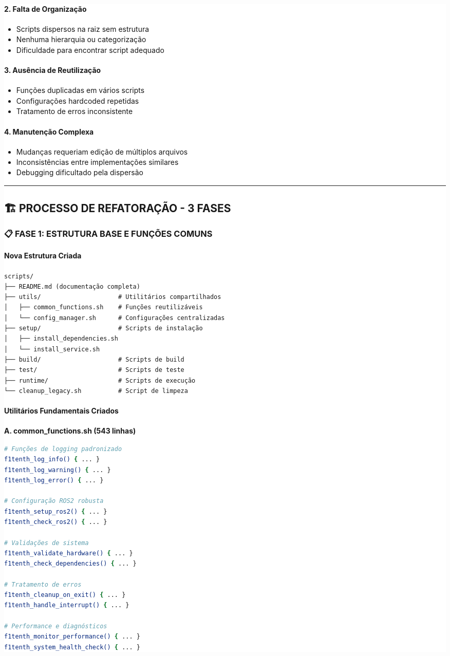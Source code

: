 #### **2. Falta de Organização**
- Scripts dispersos na raiz sem estrutura
- Nenhuma hierarquia ou categorização
- Dificuldade para encontrar script adequado

#### **3. Ausência de Reutilização**
- Funções duplicadas em vários scripts
- Configurações hardcoded repetidas
- Tratamento de erros inconsistente

#### **4. Manutenção Complexa**
- Mudanças requeriam edição de múltiplos arquivos
- Inconsistências entre implementações similares
- Debugging dificultado pela dispersão

---

## 🏗️ **PROCESSO DE REFATORAÇÃO - 3 FASES**

### **📋 FASE 1: ESTRUTURA BASE E FUNÇÕES COMUNS**

#### **Nova Estrutura Criada**
```
scripts/
├── README.md (documentação completa)
├── utils/                     # Utilitários compartilhados
│   ├── common_functions.sh    # Funções reutilizáveis
│   └── config_manager.sh      # Configurações centralizadas
├── setup/                     # Scripts de instalação
│   ├── install_dependencies.sh
│   └── install_service.sh
├── build/                     # Scripts de build
├── test/                      # Scripts de teste  
├── runtime/                   # Scripts de execução
└── cleanup_legacy.sh          # Script de limpeza
```

#### **Utilitários Fundamentais Criados**

**A. common_functions.sh (543 linhas)**
```bash
# Funções de logging padronizado
f1tenth_log_info() { ... }
f1tenth_log_warning() { ... }
f1tenth_log_error() { ... }

# Configuração ROS2 robusta
f1tenth_setup_ros2() { ... }
f1tenth_check_ros2() { ... }

# Validações de sistema
f1tenth_validate_hardware() { ... }
f1tenth_check_dependencies() { ... }

# Tratamento de erros
f1tenth_cleanup_on_exit() { ... }
f1tenth_handle_interrupt() { ... }

# Performance e diagnósticos
f1tenth_monitor_performance() { ... }
f1tenth_system_health_check() { ... }
```
